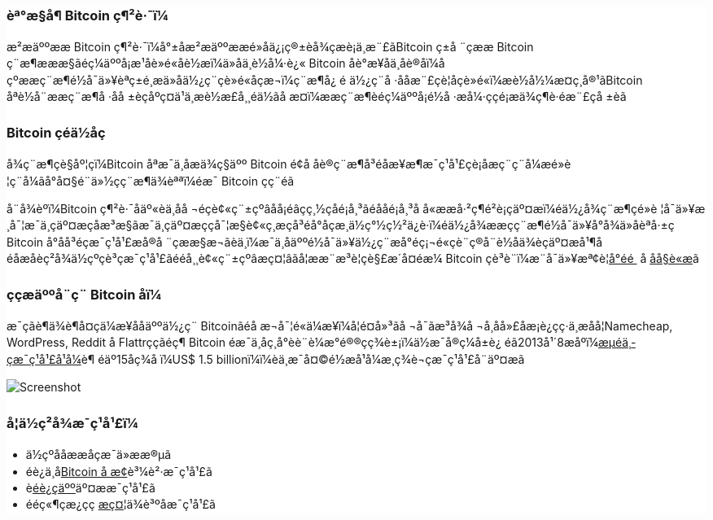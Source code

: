 ### èª°æ§å¶ Bitcoin ç¶²è·¯ï¼

æ²æäººææ Bitcoin
ç¶²è·¯ï¼å°±åæ²æäººææé»å­ä¿¡ç®±èå¾çæè¡ä¸æ¨£ãBitcoin ç±å
¨çææ Bitcoin
ç¨æ¶æææ§ãéç¼äººå¡æ¹åè»é«åè½æï¼ä»åä¸è½å¼·è¿«
Bitcoin åè­°æ¥åä¸åè®åï¼å
çºææç¨æ¶é½å¯ä»¥èªç±é¸æä»åä½¿ç¨çè»é«åçæ¬ï¼ç¨æ¶å¿
é ä½¿ç¨å ·ååæ¨£çè¦åçè»é«ï¼æè½å½¼æ­¤ç¸å®¹ãBitcoin
åªè½å¨ææç¨æ¶å ·åå ±è­çåºç¤ä¹ä¸æè½æ­£å¸¸éä½ãå
æ­¤ï¼ææç¨æ¶èéç¼äººå¡é½å ·æå¼·ççé¡æä¾ç¶­è­·éæ¨£çå
±è­ã

### Bitcoin çéä½åç

å¾ç¨æ¶çè§åº¦çï¼Bitcoin åªæ¯ä¸åæä¾ç§äºº Bitcoin é¢å
åè®ç¨æ¶å³éåæ¥æ¶æ¯ç¹å¹£çè¡åæç¨ç¨å¼æé»è
¦ç¨å¼ãå°å¤§é¨ä»½çç¨æ¶ä¾èªªï¼éæ¯ Bitcoin çç¨éã

å¨å¾èºï¼Bitcoin ç¶²è·¯åäº«èä¸åå
¬éçè¢«ç¨±çºâåå¡éâçç¸½çåé¡å¸³ãéååé¡å¸³å
å«ææå·²ç¶é²è¡çäº¤æï¼éä½¿å¾ç¨æ¶çé»è ¦å¯ä»¥æ
¸å¯¦æ¯ä¸ç­äº¤æçåæ³æ§ãæ¯ä¸ç­äº¤æççå¯¦æ§è¢«ç¸æçå³éå°åçæ¸ä½ç°½ç½²ä¿è­·ï¼éä½¿å¾ææçç¨æ¶é½å¯ä»¥å°å¾ä»åèªå·±ç
Bitcoin å°åå³éçæ¯ç¹å¹£æå®å
¨çææ§æ¬ãèä¸ï¼æ¯ä¸åäººé½å¯ä»¥ä½¿ç¨æå°éç¡¬é«çè¨ç®å¨è½åä¾èçäº¤æå¹¶å
éåæåèç²å¾ä½çºçè³çæ¯ç¹å¹£ãééå¸¸è¢«ç¨±çºâæç¤¦âãå¦ææ¨æ³è¦ç­è§£æ´å¤éæ¼
Bitcoin çè³è¨ï¼æ¨å¯ä»¥æª¢è¦[å°éé ](/zh_TW/how-it-works) å
[åå§è«æ](/bitcoin.pdf)ã

### ççæäººå¨ç¨ Bitcoin åï¼

æ¯çãè¶ä¾è¶å¤çä¼æ¥­ååäººä½¿ç¨ Bitcoinãéå
æ¬å¯¦é«ä¼æ¥­ï¼å¦é¤å»³ãå ¬å¯ãæ³å¾å
¬å¸åå»£åæ­¡è¿çç·ä¸æåå¦Namecheap, WordPress, Reddit å
Flattrç­ç­ãéç¶ Bitcoin
éæ¯ä¸åç¸å°èè¨è¼æ°é®®çç¾è±¡ï¼ä½æ¯å®ç¼å±è¿
éã2013å¹´8æåºï¼[æµéä¸­çæ¯ç¹å¹£å¹å¼](https://bitcoincharts.com/bitcoin/)è¶
éäº15åç¾å ï¼US$ 1.5
billionï¼ï¼èä¸æ¯å¤©é½æå¹å¼æ¸ç¾è¬çæ¯ç¹å¹£å¨äº¤æã

![Screenshot](/img/faq/merchants_map.png?1716491272)

### å¦ä½ç²å¾æ¯ç¹å¹£ï¼

  * ä½çºååææåçæ¯ä»ææ®µã
  * éè¿ä¸å[Bitcoin å æ¢](https://www.buybitcoinworldwide.com)è³¼è²·æ¯ç¹å¹£ã
  * è[éè¿çäºº](https://localbitcoins.com/)äº¤ææ¯ç¹å¹£ã
  * ééç«¶ç­æ¿çç [æç¤¦](http://www.bitcoinmining.com/)ä¾è³ºåæ¯ç¹å¹£ã

